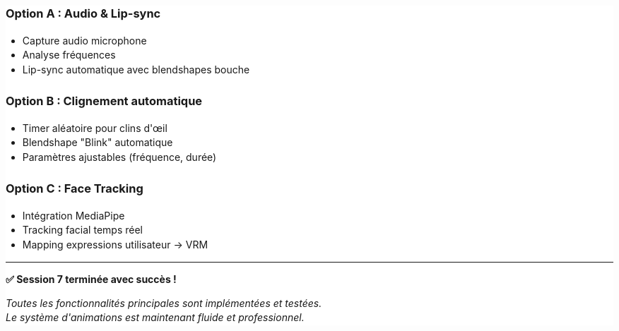### Option A : Audio & Lip-sync
- Capture audio microphone
- Analyse fréquences
- Lip-sync automatique avec blendshapes bouche

### Option B : Clignement automatique
- Timer aléatoire pour clins d'œil
- Blendshape "Blink" automatique
- Paramètres ajustables (fréquence, durée)

### Option C : Face Tracking
- Intégration MediaPipe
- Tracking facial temps réel
- Mapping expressions utilisateur → VRM

---

**✅ Session 7 terminée avec succès !**

*Toutes les fonctionnalités principales sont implémentées et testées.*  
*Le système d'animations est maintenant fluide et professionnel.*
